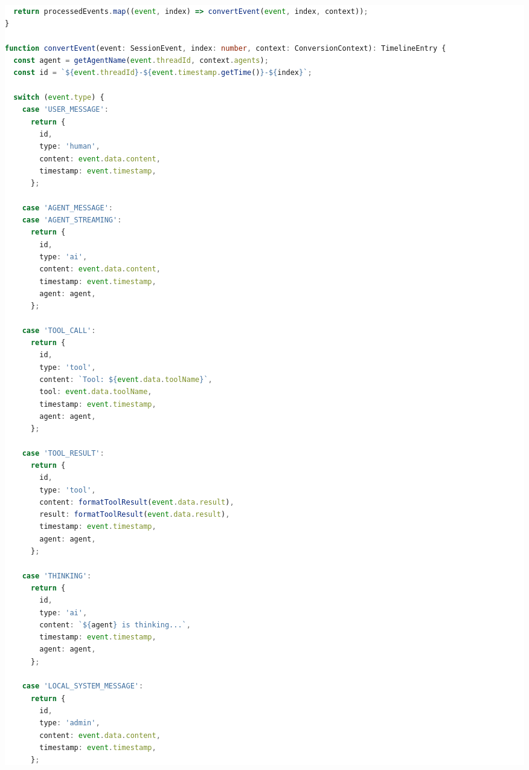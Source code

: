 ```typescript
  return processedEvents.map((event, index) => convertEvent(event, index, context));
}

function convertEvent(event: SessionEvent, index: number, context: ConversionContext): TimelineEntry {
  const agent = getAgentName(event.threadId, context.agents);
  const id = `${event.threadId}-${event.timestamp.getTime()}-${index}`;

  switch (event.type) {
    case 'USER_MESSAGE':
      return {
        id,
        type: 'human',
        content: event.data.content,
        timestamp: event.timestamp,
      };

    case 'AGENT_MESSAGE':
    case 'AGENT_STREAMING':
      return {
        id,
        type: 'ai',
        content: event.data.content,
        timestamp: event.timestamp,
        agent: agent,
      };

    case 'TOOL_CALL':
      return {
        id,
        type: 'tool',
        content: `Tool: ${event.data.toolName}`,
        tool: event.data.toolName,
        timestamp: event.timestamp,
        agent: agent,
      };

    case 'TOOL_RESULT':
      return {
        id,
        type: 'tool',
        content: formatToolResult(event.data.result),
        result: formatToolResult(event.data.result),
        timestamp: event.timestamp,
        agent: agent,
      };

    case 'THINKING':
      return {
        id,
        type: 'ai',
        content: `${agent} is thinking...`,
        timestamp: event.timestamp,
        agent: agent,
      };

    case 'LOCAL_SYSTEM_MESSAGE':
      return {
        id,
        type: 'admin',
        content: event.data.content,
        timestamp: event.timestamp,
      };
```